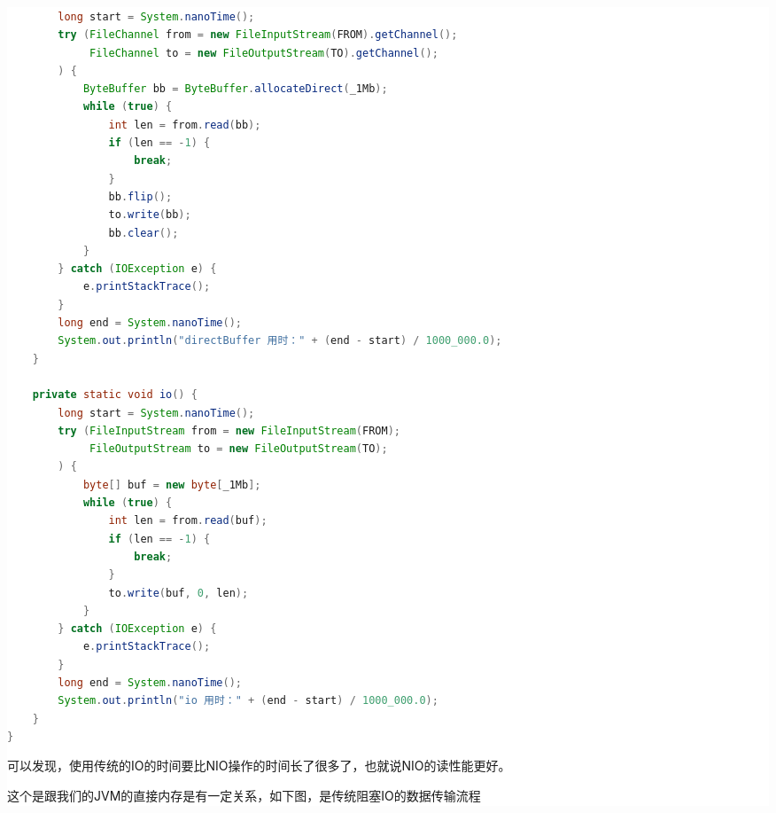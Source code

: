 ```java
        long start = System.nanoTime();
        try (FileChannel from = new FileInputStream(FROM).getChannel();
             FileChannel to = new FileOutputStream(TO).getChannel();
        ) {
            ByteBuffer bb = ByteBuffer.allocateDirect(_1Mb);
            while (true) {
                int len = from.read(bb);
                if (len == -1) {
                    break;
                }
                bb.flip();
                to.write(bb);
                bb.clear();
            }
        } catch (IOException e) {
            e.printStackTrace();
        }
        long end = System.nanoTime();
        System.out.println("directBuffer 用时：" + (end - start) / 1000_000.0);
    }

    private static void io() {
        long start = System.nanoTime();
        try (FileInputStream from = new FileInputStream(FROM);
             FileOutputStream to = new FileOutputStream(TO);
        ) {
            byte[] buf = new byte[_1Mb];
            while (true) {
                int len = from.read(buf);
                if (len == -1) {
                    break;
                }
                to.write(buf, 0, len);
            }
        } catch (IOException e) {
            e.printStackTrace();
        }
        long end = System.nanoTime();
        System.out.println("io 用时：" + (end - start) / 1000_000.0);
    }
}
```

可以发现，使用传统的IO的时间要比NIO操作的时间长了很多了，也就说NIO的读性能更好。

这个是跟我们的JVM的直接内存是有一定关系，如下图，是传统阻塞IO的数据传输流程
